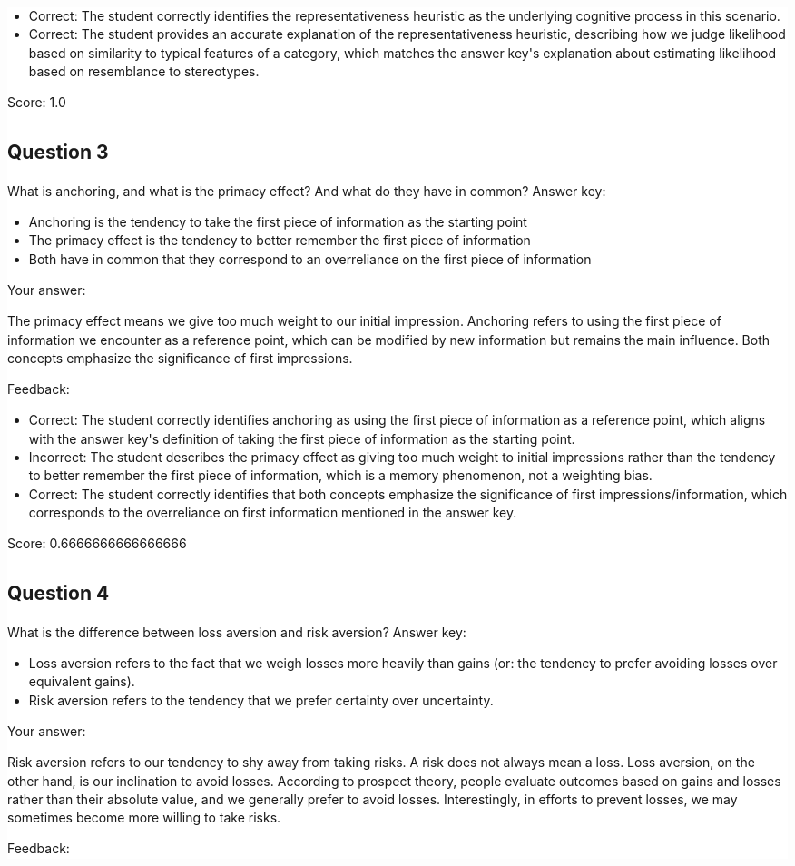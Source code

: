 - Correct: The student correctly identifies the representativeness heuristic as the underlying cognitive process in this scenario.
- Correct: The student provides an accurate explanation of the representativeness heuristic, describing how we judge likelihood based on similarity to typical features of a category, which matches the answer key's explanation about estimating likelihood based on resemblance to stereotypes.

Score: 1.0

## Question 3
            
What is anchoring, and what is the primacy effect? And what do they have in common?
Answer key:

- Anchoring is the tendency to take the first piece of information as the starting point
- The primacy effect is the tendency to better remember the first piece of information
- Both have in common that they correspond to an overreliance on the first piece of information

Your answer:

The primacy effect means we give too much weight to our initial impression. Anchoring refers to using the first piece of information we encounter as a reference point, which can be modified by new information but remains the main influence. Both concepts emphasize the significance of first impressions.

Feedback:

- Correct: The student correctly identifies anchoring as using the first piece of information as a reference point, which aligns with the answer key's definition of taking the first piece of information as the starting point.
- Incorrect: The student describes the primacy effect as giving too much weight to initial impressions rather than the tendency to better remember the first piece of information, which is a memory phenomenon, not a weighting bias.
- Correct: The student correctly identifies that both concepts emphasize the significance of first impressions/information, which corresponds to the overreliance on first information mentioned in the answer key.

Score: 0.6666666666666666

## Question 4
            
What is the difference between loss aversion and risk aversion?
Answer key:

- Loss aversion refers to the fact that we weigh losses more heavily than gains (or: the tendency to prefer avoiding losses over equivalent gains).
- Risk aversion refers to the tendency that we prefer certainty over uncertainty.

Your answer:

Risk aversion refers to our tendency to shy away from taking risks. A risk does not always mean a loss. Loss aversion, on the other hand, is our inclination to avoid losses. According to prospect theory, people evaluate outcomes based on gains and losses rather than their absolute value, and we generally prefer to avoid losses. Interestingly, in efforts to prevent losses, we may sometimes become more willing to take risks.

Feedback:
